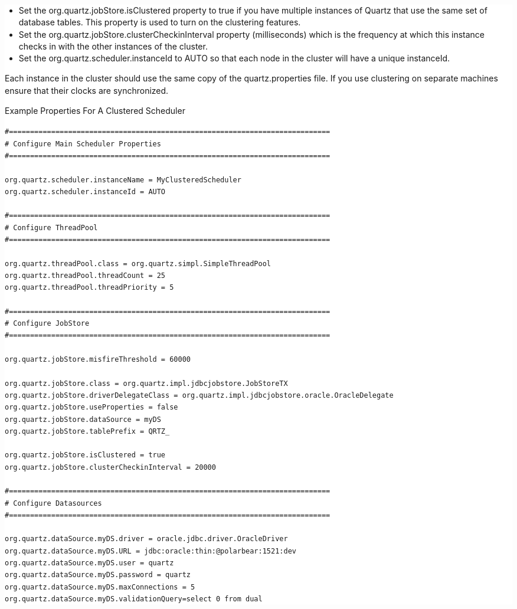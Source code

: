 -  Set the org.quartz.jobStore.isClustered property to true if you have multiple instances of Quartz that use the same set of database tables. This property is used to turn on the clustering features.
-  Set the org.quartz.jobStore.clusterCheckinInterval property (milliseconds) which is the frequency at which this instance checks in with the other instances of the cluster.
-  Set the org.quartz.scheduler.instanceId to AUTO so that each node in the cluster will have a unique instanceId.

Each instance in the cluster should use the same copy of the quartz.properties file.  If you use clustering on separate machines ensure that their clocks are synchronized.

Example Properties For A Clustered Scheduler
```properties
#============================================================================
# Configure Main Scheduler Properties  
#============================================================================

org.quartz.scheduler.instanceName = MyClusteredScheduler
org.quartz.scheduler.instanceId = AUTO

#============================================================================
# Configure ThreadPool  
#============================================================================

org.quartz.threadPool.class = org.quartz.simpl.SimpleThreadPool
org.quartz.threadPool.threadCount = 25
org.quartz.threadPool.threadPriority = 5

#============================================================================
# Configure JobStore  
#============================================================================

org.quartz.jobStore.misfireThreshold = 60000

org.quartz.jobStore.class = org.quartz.impl.jdbcjobstore.JobStoreTX
org.quartz.jobStore.driverDelegateClass = org.quartz.impl.jdbcjobstore.oracle.OracleDelegate
org.quartz.jobStore.useProperties = false
org.quartz.jobStore.dataSource = myDS
org.quartz.jobStore.tablePrefix = QRTZ_

org.quartz.jobStore.isClustered = true
org.quartz.jobStore.clusterCheckinInterval = 20000

#============================================================================
# Configure Datasources  
#============================================================================

org.quartz.dataSource.myDS.driver = oracle.jdbc.driver.OracleDriver
org.quartz.dataSource.myDS.URL = jdbc:oracle:thin:@polarbear:1521:dev
org.quartz.dataSource.myDS.user = quartz
org.quartz.dataSource.myDS.password = quartz
org.quartz.dataSource.myDS.maxConnections = 5
org.quartz.dataSource.myDS.validationQuery=select 0 from dual

```
